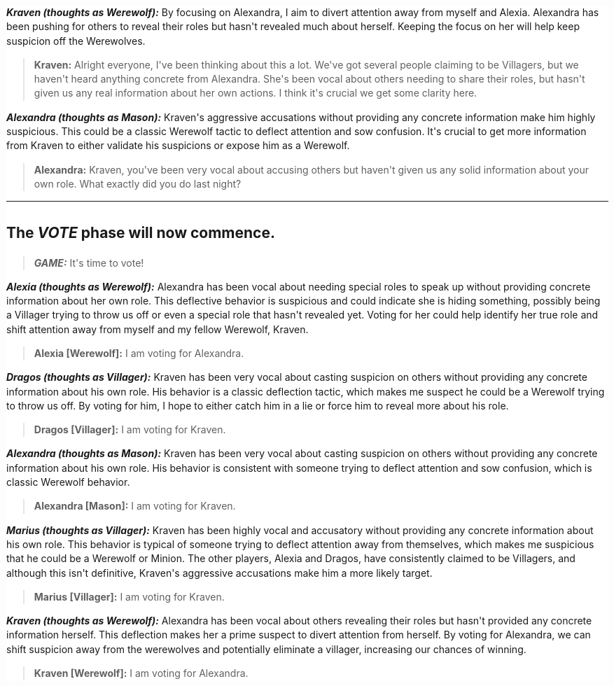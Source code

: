 
***Kraven (thoughts as Werewolf):*** By focusing on Alexandra, I aim to divert attention away from myself and Alexia. Alexandra has been pushing for others to reveal their roles but hasn't revealed much about herself. Keeping the focus on her will help keep suspicion off the Werewolves.
> **Kraven:** Alright everyone, I've been thinking about this a lot. We've got several people claiming to be Villagers, but we haven't heard anything concrete from Alexandra. She's been vocal about others needing to share their roles, but hasn't given us any real information about her own actions. I think it's crucial we get some clarity here.


***Alexandra (thoughts as Mason):*** Kraven's aggressive accusations without providing any concrete information make him highly suspicious. This could be a classic Werewolf tactic to deflect attention and sow confusion. It's crucial to get more information from Kraven to either validate his suspicions or expose him as a Werewolf.
> **Alexandra:** Kraven, you've been very vocal about accusing others but haven't given us any solid information about your own role. What exactly did you do last night?


---

## The ***VOTE*** phase will now commence.


>***GAME:*** It's time to vote!


***Alexia (thoughts as Werewolf):*** Alexandra has been vocal about needing special roles to speak up without providing concrete information about her own role. This deflective behavior is suspicious and could indicate she is hiding something, possibly being a Villager trying to throw us off or even a special role that hasn't revealed yet. Voting for her could help identify her true role and shift attention away from myself and my fellow Werewolf, Kraven.
> **Alexia [Werewolf]:** I am voting for Alexandra.


***Dragos (thoughts as Villager):*** Kraven has been very vocal about casting suspicion on others without providing any concrete information about his own role. His behavior is a classic deflection tactic, which makes me suspect he could be a Werewolf trying to throw us off. By voting for him, I hope to either catch him in a lie or force him to reveal more about his role.
> **Dragos [Villager]:** I am voting for Kraven.


***Alexandra (thoughts as Mason):*** Kraven has been very vocal about casting suspicion on others without providing any concrete information about his own role. His behavior is consistent with someone trying to deflect attention and sow confusion, which is classic Werewolf behavior.
> **Alexandra [Mason]:** I am voting for Kraven.


***Marius (thoughts as Villager):*** Kraven has been highly vocal and accusatory without providing any concrete information about his own role. This behavior is typical of someone trying to deflect attention away from themselves, which makes me suspicious that he could be a Werewolf or Minion. The other players, Alexia and Dragos, have consistently claimed to be Villagers, and although this isn't definitive, Kraven's aggressive accusations make him a more likely target.
> **Marius [Villager]:** I am voting for Kraven.


***Kraven (thoughts as Werewolf):*** Alexandra has been vocal about others revealing their roles but hasn't provided any concrete information herself. This deflection makes her a prime suspect to divert attention from herself. By voting for Alexandra, we can shift suspicion away from the werewolves and potentially eliminate a villager, increasing our chances of winning.
> **Kraven [Werewolf]:** I am voting for Alexandra.
